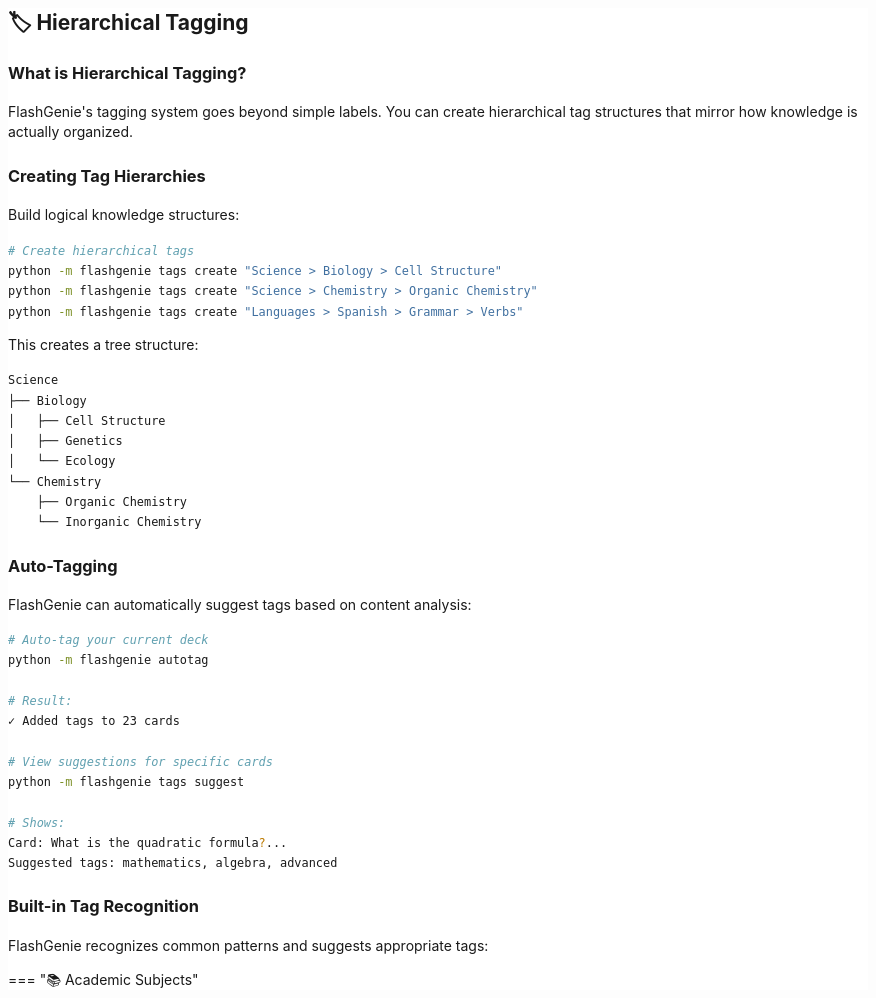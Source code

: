 ## 🏷️ **Hierarchical Tagging**

### What is Hierarchical Tagging?

FlashGenie's tagging system goes beyond simple labels. You can create hierarchical tag structures that mirror how knowledge is actually organized.

### Creating Tag Hierarchies

Build logical knowledge structures:

```bash
# Create hierarchical tags
python -m flashgenie tags create "Science > Biology > Cell Structure"
python -m flashgenie tags create "Science > Chemistry > Organic Chemistry"
python -m flashgenie tags create "Languages > Spanish > Grammar > Verbs"
```

This creates a tree structure:
```
Science
├── Biology
│   ├── Cell Structure
│   ├── Genetics
│   └── Ecology
└── Chemistry
    ├── Organic Chemistry
    └── Inorganic Chemistry
```

### Auto-Tagging

FlashGenie can automatically suggest tags based on content analysis:

```bash
# Auto-tag your current deck
python -m flashgenie autotag

# Result:
✓ Added tags to 23 cards

# View suggestions for specific cards
python -m flashgenie tags suggest

# Shows:
Card: What is the quadratic formula?...
Suggested tags: mathematics, algebra, advanced
```

### Built-in Tag Recognition

FlashGenie recognizes common patterns and suggests appropriate tags:

=== "📚 Academic Subjects"
